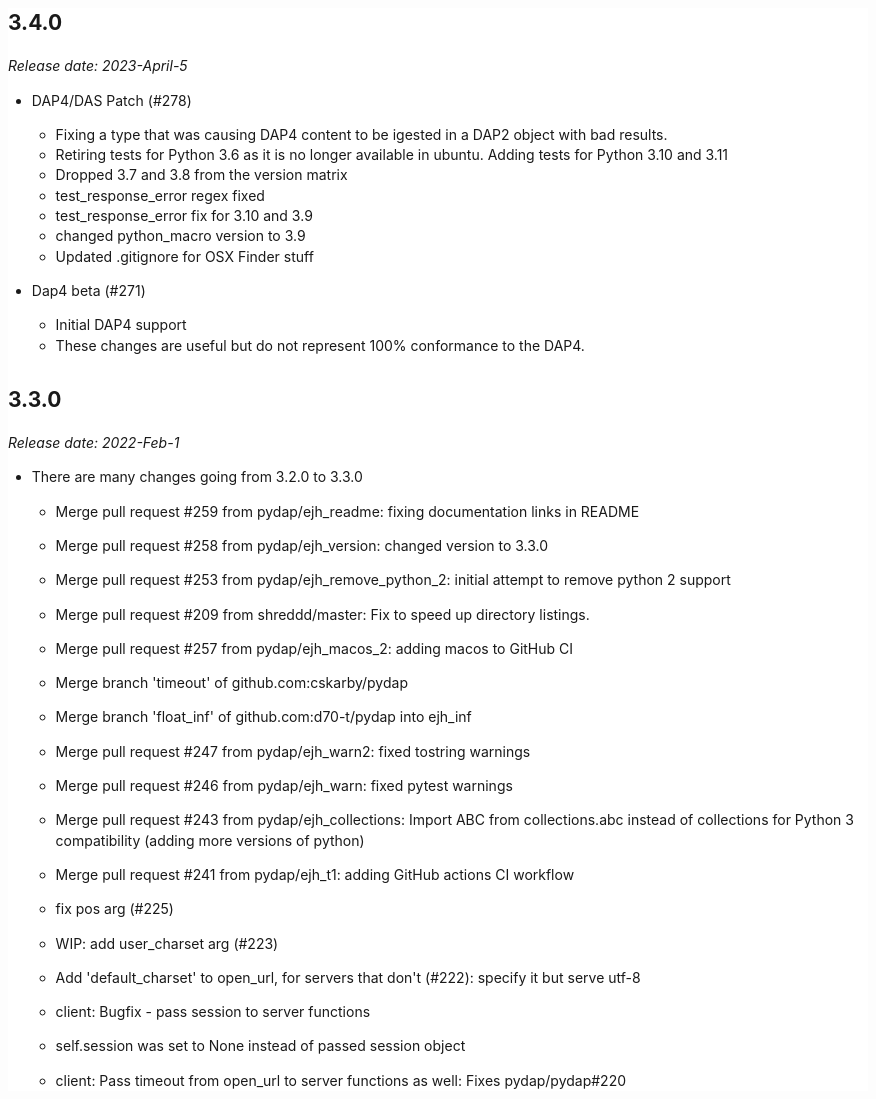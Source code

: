 

3.4.0
-----

*Release date: 2023-April-5*

* DAP4/DAS Patch (#278)
  * Fixing a type that was causing DAP4 content to be igested in a DAP2 object with bad results.
  * Retiring tests for Python 3.6 as it is no longer available in ubuntu. Adding tests for Python 3.10 and 3.11
  * Dropped 3.7 and 3.8 from the version matrix
  * test_response_error regex fixed
  * test_response_error fix for 3.10 and 3.9
  * changed python_macro version to 3.9
  * Updated .gitignore for OSX Finder stuff

* Dap4 beta (#271)
  * Initial DAP4 support
  * These changes are useful but do not represent 100% conformance to the DAP4.

3.3.0
-----

*Release date: 2022-Feb-1*

* There are many changes going from 3.2.0 to 3.3.0

  - Merge pull request #259 from pydap/ejh_readme: fixing documentation links in README

  - Merge pull request #258 from pydap/ejh_version: changed version to 3.3.0

  - Merge pull request #253 from pydap/ejh_remove_python_2: initial attempt to remove python 2 support

  - Merge pull request #209 from shreddd/master: Fix to speed up directory listings.

  - Merge pull request #257 from pydap/ejh_macos_2: adding macos to GitHub CI

  - Merge branch 'timeout' of github.com:cskarby/pydap
  - Merge branch 'float_inf' of github.com:d70-t/pydap into ejh_inf

  - Merge pull request #247 from pydap/ejh_warn2: fixed tostring warnings

  - Merge pull request #246 from pydap/ejh_warn: fixed pytest warnings

  - Merge pull request #243 from pydap/ejh_collections: Import ABC from collections.abc instead of collections for Python 3 compatibility (adding more versions of python)

  - Merge pull request #241 from pydap/ejh_t1: adding GitHub actions CI workflow

  - fix pos arg (#225)

  - WIP: add user_charset arg (#223)

  - Add 'default_charset' to open_url, for servers that don't (#222): specify it but serve utf-8

  - client: Bugfix - pass session to server functions
  - self.session was set to None instead of passed session object

  - client: Pass timeout from open_url to server functions as well: Fixes pydap/pydap#220
